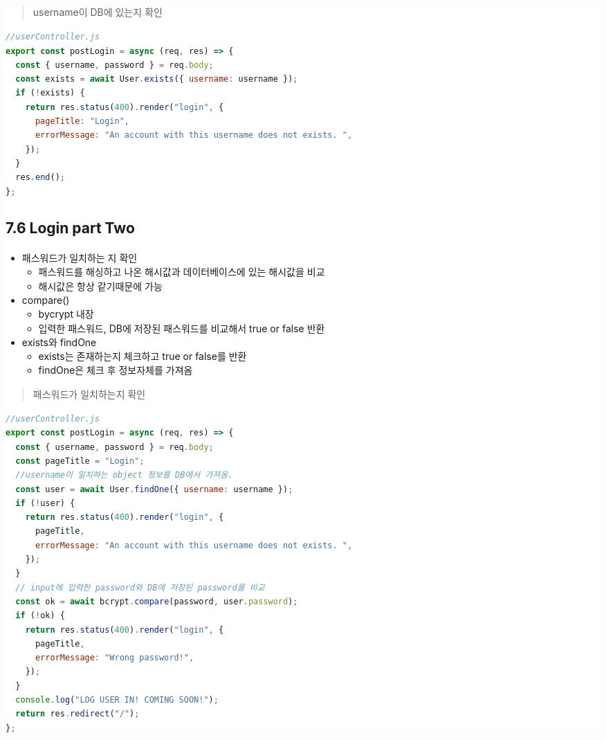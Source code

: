 > username이 DB에 있는지 확인

```jsx
//userController.js
export const postLogin = async (req, res) => {
  const { username, password } = req.body;
  const exists = await User.exists({ username: username });
  if (!exists) {
    return res.status(400).render("login", {
      pageTitle: "Login",
      errorMessage: "An account with this username does not exists. ",
    });
  }
  res.end();
};
```

## 7.6 Login part Two

- 패스워드가 일치하는 지 확인
  - 패스워드를 해싱하고 나온 해시값과 데이터베이스에 있는 해시값을 비교
  - 해시값은 항상 같기때문에 가능
- compare()
  - bycrypt 내장
  - 입력한 패스워드, DB에 저장된 패스워드를 비교해서 true or false 반환
- exists와 findOne
  - exists는 존재하는지 체크하고 true or false를 반환
  - findOne은 체크 후 정보자체를 가져옴

> 패스워드가 일치하는지 확인

```jsx
//userController.js
export const postLogin = async (req, res) => {
  const { username, password } = req.body;
  const pageTitle = "Login";
  //username이 일치하는 object 정보를 DB에서 가져옴.
  const user = await User.findOne({ username: username });
  if (!user) {
    return res.status(400).render("login", {
      pageTitle,
      errorMessage: "An account with this username does not exists. ",
    });
  }
  // input에 입력한 password와 DB에 저장된 password를 비교
  const ok = await bcrypt.compare(password, user.password);
  if (!ok) {
    return res.status(400).render("login", {
      pageTitle,
      errorMessage: "Wrong password!",
    });
  }
  console.log("LOG USER IN! COMING SOON!");
  return res.redirect("/");
};
```
